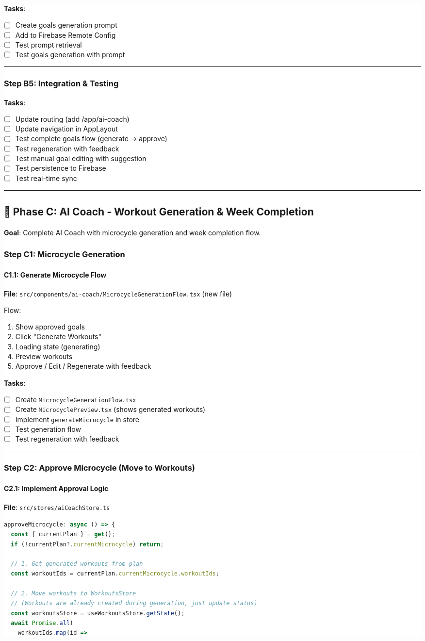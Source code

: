 **Tasks**:
- [ ] Create goals generation prompt
- [ ] Add to Firebase Remote Config
- [ ] Test prompt retrieval
- [ ] Test goals generation with prompt

---

### Step B5: Integration & Testing

**Tasks**:
- [ ] Update routing (add /app/ai-coach)
- [ ] Update navigation in AppLayout
- [ ] Test complete goals flow (generate → approve)
- [ ] Test regeneration with feedback
- [ ] Test manual goal editing with suggestion
- [ ] Test persistence to Firebase
- [ ] Test real-time sync

---

## 🎯 Phase C: AI Coach - Workout Generation & Week Completion

**Goal**: Complete AI Coach with microcycle generation and week completion flow.

### Step C1: Microcycle Generation

#### C1.1: Generate Microcycle Flow
**File**: `src/components/ai-coach/MicrocycleGenerationFlow.tsx` (new file)

Flow:
1. Show approved goals
2. Click "Generate Workouts"
3. Loading state (generating)
4. Preview workouts
5. Approve / Edit / Regenerate with feedback

**Tasks**:
- [ ] Create `MicrocycleGenerationFlow.tsx`
- [ ] Create `MicrocyclePreview.tsx` (shows generated workouts)
- [ ] Implement `generateMicrocycle` in store
- [ ] Test generation flow
- [ ] Test regeneration with feedback

---

### Step C2: Approve Microcycle (Move to Workouts)

#### C2.1: Implement Approval Logic
**File**: `src/stores/aiCoachStore.ts`

```typescript
approveMicrocycle: async () => {
  const { currentPlan } = get();
  if (!currentPlan?.currentMicrocycle) return;

  // 1. Get generated workouts from plan
  const workoutIds = currentPlan.currentMicrocycle.workoutIds;
  
  // 2. Move workouts to WorkoutsStore
  // (Workouts are already created during generation, just update status)
  const workoutsStore = useWorkoutsStore.getState();
  await Promise.all(
    workoutIds.map(id => 
```